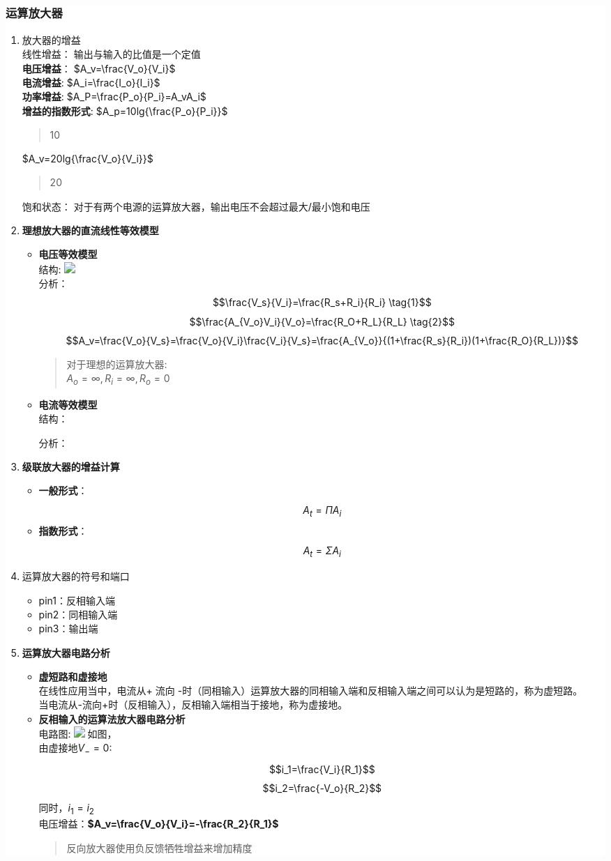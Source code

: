 ### 运算放大器	
1. 放大器的增益  
	线性增益： 输出与输入的比值是一个定值  
	**电压增益**： $A_v=\frac{V_o}{V_i}$  
   **电流增益**:  $A_i=\frac{I_o}{I_i}$  
	**功率增益**:  $A_P=\frac{P_o}{P_i}=A_vA_i$  
	**增益的指数形式**: $A_p=10lg{\frac{P_o}{P_i}}$  
   > 10  

   $A_v=20lg{\frac{V_o}{V_i}}$  
   >20  
   
	饱和状态： 对于有两个电源的运算放大器，输出电压不会超过最大/最小饱和电压  
2. **理想放大器的直流线性等效模型**  
   * **电压等效模型**  
     结构:
     ![](https://raw.githubusercontent.com/l61012345/Pic/master/img/20201225123821.png)  
     分析：
     $$\frac{V_s}{V_i}=\frac{R_s+R_i}{R_i} \tag{1}$$
     $$\frac{A_{V_o}V_i}{V_o}=\frac{R_O+R_L}{R_L} \tag{2}$$
     $$A_v=\frac{V_o}{V_s}=\frac{V_o}{V_i}\frac{V_i}{V_s}=\frac{A_{V_o}}{(1+\frac{R_s}{R_i})(1+\frac{R_O}{R_L})}$$

     >对于理想的运算放大器:  
     $A_o=∞,R_i=∞,R_o=0$  
     
   * **电流等效模型**  
     结构： 
     
     分析：

     
3. **级联放大器的增益计算**
   * **一般形式**：
   $$A_t=\Pi A_i$$
   * **指数形式**：
   $$A_t =\Sigma A_i$$
   
4. 运算放大器的符号和端口
   * pin1：反相输入端
   * pin2：同相输入端 
   * pin3：输出端
  
5. **运算放大器电路分析**
	* **虚短路和虚接地**  
	在线性应用当中，电流从+ 流向 -时（同相输入）运算放大器的同相输入端和反相输入端之间可以认为是短路的，称为虚短路。   
   当电流从-流向+时（反相输入），反相输入端相当于接地，称为虚接地。
	* **反相输入的运算法放大器电路分析**    
         电路图:
         ![](https://raw.githubusercontent.com/l61012345/Pic/master/img/20201225123925.png)
         如图，  
         由虚接地$V_-=0$:
         $$i_1=\frac{V_i}{R_1}$$
         $$i_2=\frac{-V_o}{R_2}$$
         同时，$i_1=i_2$  
         电压增益：**$A_v=\frac{V_o}{V_i}=-\frac{R_2}{R_1}$**  
         >反向放大器使用负反馈牺牲增益来增加精度  

